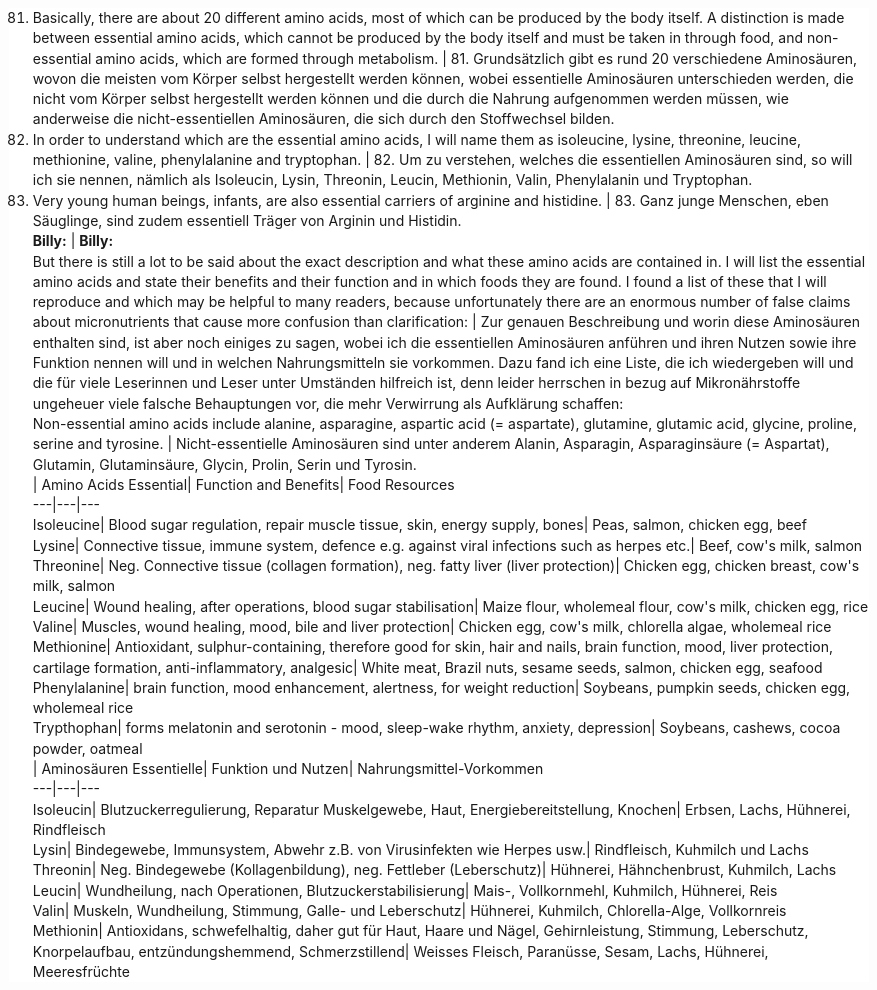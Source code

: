 81. Basically, there are about 20 different amino acids, most of which can be produced by the body itself. A distinction is made between essential amino acids, which cannot be produced by the body itself and must be taken in through food, and non-essential amino acids, which are formed through metabolism.  | 81. Grundsätzlich gibt es rund 20 verschiedene Aminosäuren, wovon die meisten vom Körper selbst hergestellt werden können, wobei essentielle Aminosäuren unterschieden werden, die nicht vom Körper selbst hergestellt werden können und die durch die Nahrung aufgenommen werden müssen, wie anderweise die nicht-essentiellen Aminosäuren, die sich durch den Stoffwechsel bilden.   
82. In order to understand which are the essential amino acids, I will name them as isoleucine, lysine, threonine, leucine, methionine, valine, phenylalanine and tryptophan.  | 82. Um zu verstehen, welches die essentiellen Aminosäuren sind, so will ich sie nennen, nämlich als Isoleucin, Lysin, Threonin, Leucin, Methionin, Valin, Phenylalanin und Tryptophan.   
83. Very young human beings, infants, are also essential carriers of arginine and histidine.  | 83. Ganz junge Menschen, eben Säuglinge, sind zudem essentiell Träger von Arginin und Histidin.   
**Billy:** | **Billy:**  
But there is still a lot to be said about the exact description and what these amino acids are contained in. I will list the essential amino acids and state their benefits and their function and in which foods they are found. I found a list of these that I will reproduce and which may be helpful to many readers, because unfortunately there are an enormous number of false claims about micronutrients that cause more confusion than clarification:  | Zur genauen Beschreibung und worin diese Aminosäuren enthalten sind, ist aber noch einiges zu sagen, wobei ich die essentiellen Aminosäuren anführen und ihren Nutzen sowie ihre Funktion nennen will und in welchen Nahrungsmitteln sie vorkommen. Dazu fand ich eine Liste, die ich wiedergeben will und die für viele Leserinnen und Leser unter Umständen hilfreich ist, denn leider herrschen in bezug auf Mikronährstoffe ungeheuer viele falsche Behauptungen vor, die mehr Verwirrung als Aufklärung schaffen:   
Non-essential amino acids include alanine, asparagine, aspartic acid (= aspartate), glutamine, glutamic acid, glycine, proline, serine and tyrosine.  | Nicht-essentielle Aminosäuren sind unter anderem Alanin, Asparagin, Asparaginsäure (= Aspartat), Glutamin, Glutaminsäure, Glycin, Prolin, Serin und Tyrosin.   
| Amino Acids Essential| Function and Benefits| Food Resources  
---|---|---  
Isoleucine| Blood sugar regulation, repair muscle tissue, skin, energy supply, bones| Peas, salmon, chicken egg, beef  
Lysine| Connective tissue, immune system, defence e.g. against viral infections such as herpes etc.| Beef, cow's milk, salmon  
Threonine| Neg. Connective tissue (collagen formation), neg. fatty liver (liver protection)| Chicken egg, chicken breast, cow's milk, salmon  
Leucine| Wound healing, after operations, blood sugar stabilisation| Maize flour, wholemeal flour, cow's milk, chicken egg, rice  
Valine| Muscles, wound healing, mood, bile and liver protection| Chicken egg, cow's milk, chlorella algae, wholemeal rice  
Methionine| Antioxidant, sulphur-containing, therefore good for skin, hair and nails, brain function, mood, liver protection, cartilage formation, anti-inflammatory, analgesic| White meat, Brazil nuts, sesame seeds, salmon, chicken egg, seafood  
Phenylalanine| brain function, mood enhancement, alertness, for weight reduction| Soybeans, pumpkin seeds, chicken egg, wholemeal rice  
Trypthophan| forms melatonin and serotonin - mood, sleep-wake rhythm, anxiety, depression| Soybeans, cashews, cocoa powder, oatmeal  
| Aminosäuren Essentielle| Funktion und Nutzen| Nahrungsmittel-Vorkommen  
---|---|---  
Isoleucin| Blutzuckerregulierung, Reparatur Muskelgewebe, Haut, Energiebereitstellung, Knochen| Erbsen, Lachs, Hühnerei, Rindfleisch  
Lysin| Bindegewebe, Immunsystem, Abwehr z.B. von Virusinfekten wie Herpes usw.| Rindfleisch, Kuhmilch und Lachs  
Threonin| Neg. Bindegewebe (Kollagenbildung), neg. Fettleber (Leberschutz)| Hühnerei, Hähnchenbrust, Kuhmilch, Lachs  
Leucin| Wundheilung, nach Operationen, Blutzuckerstabilisierung| Mais-, Vollkornmehl, Kuhmilch, Hühnerei, Reis  
Valin| Muskeln, Wundheilung, Stimmung, Galle- und Leberschutz| Hühnerei, Kuhmilch, Chlorella-Alge, Vollkornreis  
Methionin| Antioxidans, schwefelhaltig, daher gut für Haut, Haare und Nägel, Gehirnleistung, Stimmung, Leberschutz, Knorpelaufbau, entzündungshemmend, Schmerzstillend| Weisses Fleisch, Paranüsse, Sesam, Lachs, Hühnerei, Meeresfrüchte  
